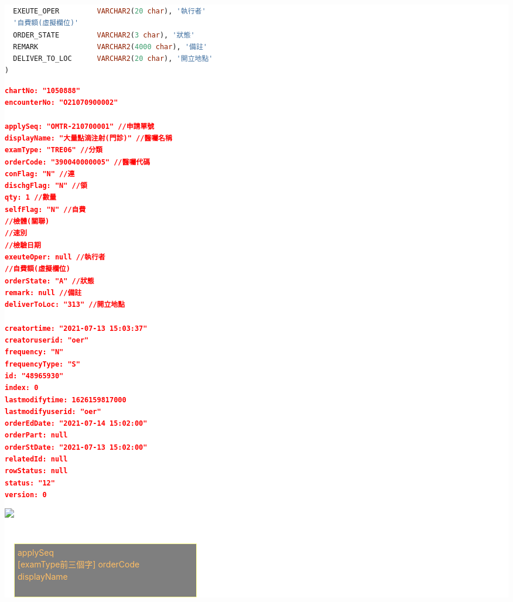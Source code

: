 ```sql
  EXEUTE_OPER         VARCHAR2(20 char), '執行者'
  '自費額(虛擬欄位)'
  ORDER_STATE         VARCHAR2(3 char), '狀態'
  REMARK              VARCHAR2(4000 char), '備註'
  DELIVER_TO_LOC      VARCHAR2(20 char), '開立地點'
)
```
```json
chartNo: "1050888"
encounterNo: "O21070900002"

applySeq: "OMTR-210700001" //申請單號
displayName: "大量點滴注射(門診)" //醫囑名稱
examType: "TRE06" //分類
orderCode: "390040000005" //醫囑代碼
conFlag: "N" //連
dischgFlag: "N" //領
qty: 1 //數量
selfFlag: "N" //自費
//檢體(關聯)
//速別
//檢驗日期
exeuteOper: null //執行者
//自費額(虛擬欄位)
orderState: "A" //狀態
remark: null //備註
deliverToLoc: "313" //開立地點

creatortime: "2021-07-13 15:03:37"
creatoruserid: "oer"
frequency: "N"
frequencyType: "S"
id: "48965930"
index: 0
lastmodifytime: 1626159817000
lastmodifyuserid: "oer"
orderEdDate: "2021-07-14 15:02:00"
orderPart: null
orderStDate: "2021-07-13 15:02:00"
relatedId: null
rowStatus: null
status: "12"
version: 0
```

<div style="display:flex; width:550px">
    <img src="https://raw.githubusercontent.com/cynthia204z/mybed1/master/img/image-20210723090334220.png">
    <div style="width:300px; height:80px; margin-top:60px; border: rgb(255,255,148) 1px solid; color: rgb(255,190,100); padding:5px; background: rgba(0,0,0,.5)">applySeq<br>[examType前三個字] orderCode<br>displayName</div>
</div>
